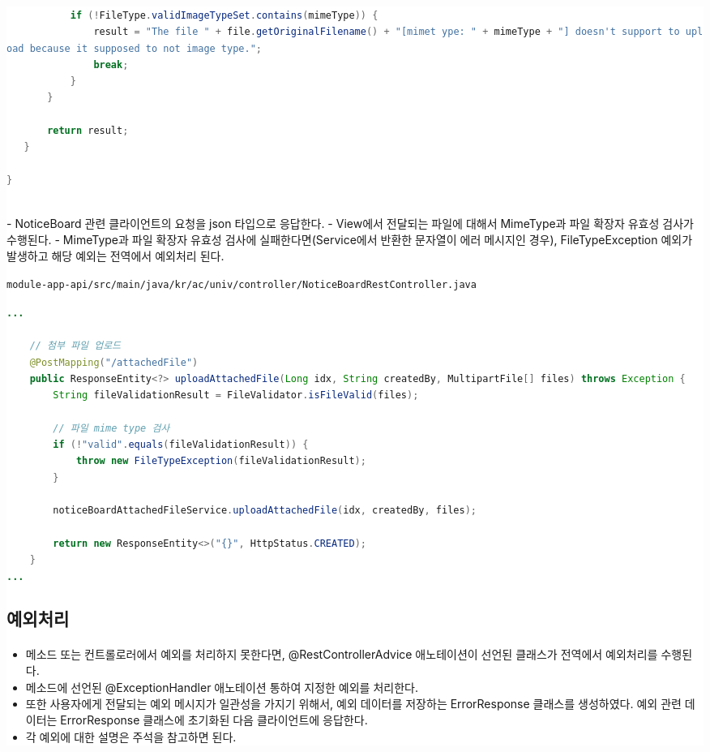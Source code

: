 ```java
           if (!FileType.validImageTypeSet.contains(mimeType)) {
               result = "The file " + file.getOriginalFilename() + "[mimet ype: " + mimeType + "] doesn't support to upload because it supposed to not image type.";
               break;
           }
       }

       return result;
   }

}
```

<br>
- NoticeBoard 관련 클라이언트의 요청을 json 타입으로 응답한다.
- View에서 전달되는 파일에 대해서 MimeType과 파일 확장자 유효성 검사가 수행된다. 
- MimeType과 파일 확장자 유효성 검사에 실패한다면(Service에서 반환한 문자열이 에러 메시지인 경우), FileTypeException 예외가 발생하고 해당 예외는 전역에서 예외처리 된다.

```
module-app-api/src/main/java/kr/ac/univ/controller/NoticeBoardRestController.java
```

```java
...    

    // 첨부 파일 업로드
    @PostMapping("/attachedFile")
    public ResponseEntity<?> uploadAttachedFile(Long idx, String createdBy, MultipartFile[] files) throws Exception {
        String fileValidationResult = FileValidator.isFileValid(files);

        // 파일 mime type 검사
        if (!"valid".equals(fileValidationResult)) {
            throw new FileTypeException(fileValidationResult);
        }

        noticeBoardAttachedFileService.uploadAttachedFile(idx, createdBy, files);

        return new ResponseEntity<>("{}", HttpStatus.CREATED);
    }
...
```



## 예외처리
- 메소드 또는 컨트롤로러에서 예외를 처리하지 못한다면, @RestControllerAdvice 애노테이션이 선언된 클래스가 전역에서 예외처리를 수행된다.
- 메소드에 선언된 @ExceptionHandler 애노테이션 통하여 지정한 예외를 처리한다. 
- 또한 사용자에게 전달되는 예외 메시지가 일관성을 가지기 위해서, 예외 데이터를 저장하는 ErrorResponse 클래스를 생성하였다. 예외 관련 데이터는 ErrorResponse 클래스에 초기화된 다음 클라이언트에 응답한다.
- 각 예외에 대한 설명은 주석을 참고하면 된다.
